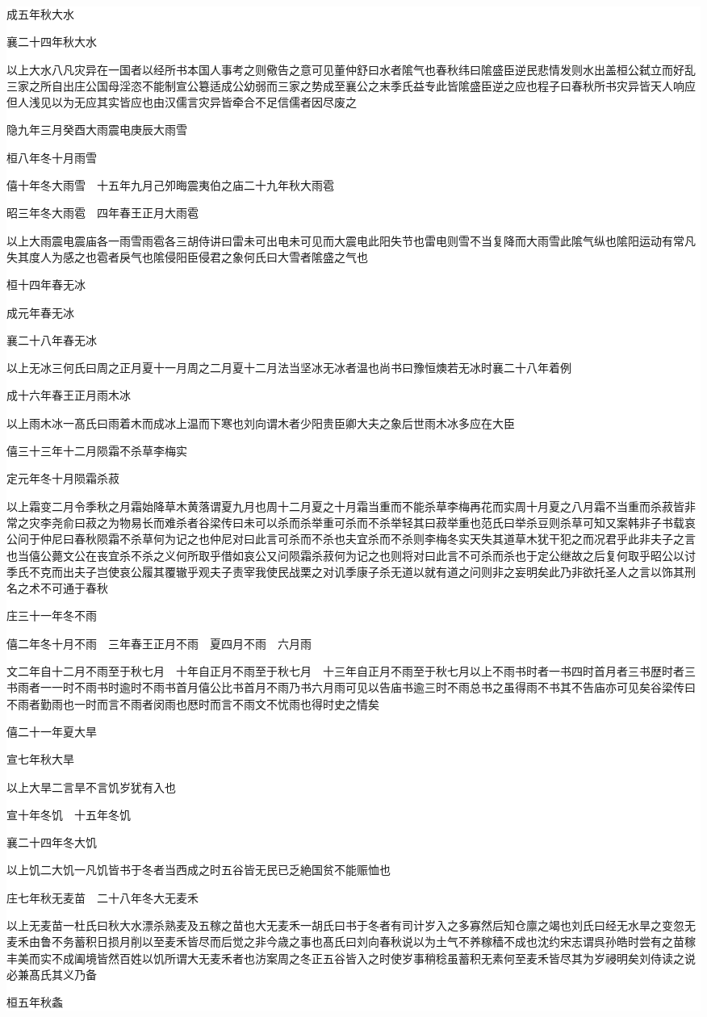 成五年秋大水  

襄二十四年秋大水  

以上大水八凡灾异在一国者以经所书本国人事考之则儆告之意可见董仲舒曰水者隂气也春秋纬曰隂盛臣逆民悲情发则水出盖桓公弑立而好乱三家之所自出庄公国母淫恣不能制宣公簒适成公幼弱而三家之势成至襄公之末季氏益专此皆隂盛臣逆之应也程子曰春秋所书灾异皆天人响应但人浅见以为无应其实皆应也由汉儒言灾异皆牵合不足信儒者因尽废之  

隐九年三月癸酉大雨震电庚辰大雨雪  

桓八年冬十月雨雪  

僖十年冬大雨雪　十五年九月己夘晦震夷伯之庙二十九年秋大雨雹  

昭三年冬大雨雹　四年春王正月大雨雹  

以上大雨震电震庙各一雨雪雨雹各三胡侍讲曰雷未可出电未可见而大震电此阳失节也雷电则雪不当复降而大雨雪此隂气纵也隂阳运动有常凡失其度人为感之也雹者戾气也隂侵阳臣侵君之象何氏曰大雪者隂盛之气也  

桓十四年春无冰  

成元年春无冰  

襄二十八年春无冰  

以上无冰三何氏曰周之正月夏十一月周之二月夏十二月法当坚冰无冰者温也尚书曰豫恒燠若无冰时襄二十八年着例  

成十六年春王正月雨木冰  

以上雨木冰一髙氏曰雨着木而成冰上温而下寒也刘向谓木者少阳贵臣卿大夫之象后世雨木冰多应在大臣  

僖三十三年十二月陨霜不杀草李梅实  

定元年冬十月陨霜杀菽  

以上霜变二月令季秋之月霜始降草木黄落谓夏九月也周十二月夏之十月霜当重而不能杀草李梅再花而实周十月夏之八月霜不当重而杀菽皆非常之灾李尧俞曰菽之为物易长而难杀者谷梁传曰未可以杀而杀举重可杀而不杀举轻其曰菽举重也范氏曰举杀豆则杀草可知又案韩非子书载哀公问于仲尼曰春秋陨霜不杀草何为记之也仲尼对曰此言可杀而不杀也夫宜杀而不杀则李梅冬实天失其道草木犹干犯之而况君乎此非夫子之言也当僖公薨文公在丧宜杀不杀之义何所取乎借如哀公又问陨霜杀菽何为记之也则将对曰此言不可杀而杀也于定公继故之后复何取乎昭公以讨季氏不克而出夫子岂使哀公履其覆辙乎观夫子责宰我使民战栗之对讥季康子杀无道以就有道之问则非之妄明矣此乃非欲托圣人之言以饰其刑名之术不可通于春秋  

庄三十一年冬不雨  

僖二年冬十月不雨　三年春王正月不雨　夏四月不雨　六月雨  

文二年自十二月不雨至于秋七月　十年自正月不雨至于秋七月　十三年自正月不雨至于秋七月以上不雨书时者一书四时首月者三书歴时者三书雨者一一时不雨书时逾时不雨书首月僖公比书首月不雨乃书六月雨可见以告庙书逾三时不雨总书之虽得雨不书其不告庙亦可见矣谷梁传曰不雨者勤雨也一时而言不雨者闵雨也厯时而言不雨文不忧雨也得时史之情矣  

僖二十一年夏大旱  

宣七年秋大旱  

以上大旱二言旱不言饥岁犹有入也  

宣十年冬饥　十五年冬饥  

襄二十四年冬大饥  

以上饥二大饥一凡饥皆书于冬者当西成之时五谷皆无民已乏絶国贫不能赈恤也  

庄七年秋无麦苗　二十八年冬大无麦禾  

以上无麦苗一杜氏曰秋大水漂杀熟麦及五稼之苗也大无麦禾一胡氏曰书于冬者有司计岁入之多寡然后知仓廪之竭也刘氏曰经无水旱之变忽无麦禾由鲁不务蓄积日损月削以至麦禾皆尽而后觉之非今歳之事也髙氏曰刘向春秋说以为土气不养稼穑不成也沈约宋志谓呉孙皓时尝有之苗稼丰美而实不成阖境皆然百姓以饥所谓大无麦禾者也汸案周之冬正五谷皆入之时使岁事稍稔虽蓄积无素何至麦禾皆尽其为岁祲明矣刘侍读之说必兼髙氏其义乃备  

桓五年秋螽  
